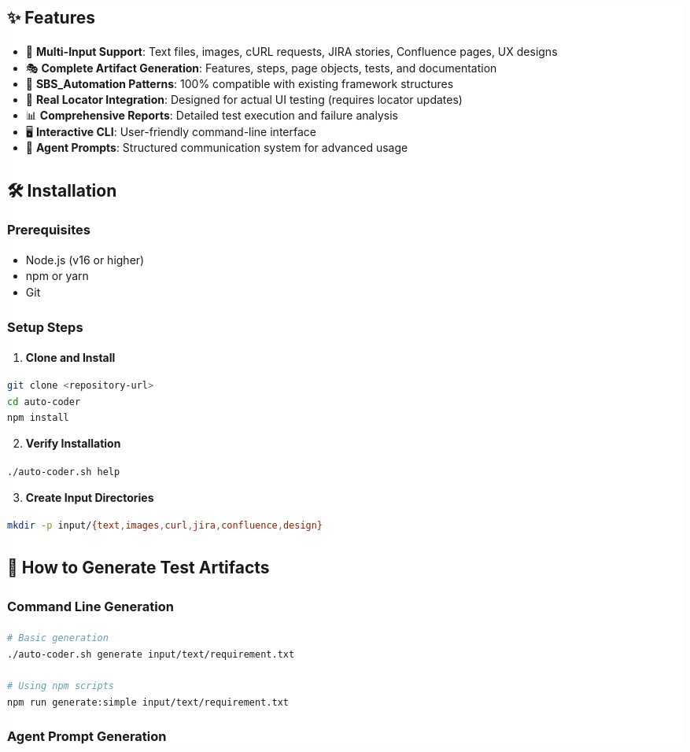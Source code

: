 ## ✨ Features

- 🔄 **Multi-Input Support**: Text files, images, cURL requests, JIRA stories, Confluence pages, UX designs
- 🎭 **Complete Artifact Generation**: Features, steps, page objects, tests, and documentation
- 🔧 **SBS_Automation Patterns**: 100% compatible with existing framework structures
- 🎯 **Real Locator Integration**: Designed for actual UI testing (requires locator updates)
- 📊 **Comprehensive Reports**: Detailed test execution and failure analysis
- 🖥️ **Interactive CLI**: User-friendly command-line interface
- 📝 **Agent Prompts**: Structured communication system for advanced usage

## 🛠️ Installation

### Prerequisites

- Node.js (v16 or higher)
- npm or yarn
- Git

### Setup Steps

1. **Clone and Install**

```bash
git clone <repository-url>
cd auto-coder
npm install
```

2. **Verify Installation**

```bash
./auto-coder.sh help
```

3. **Create Input Directories**

```bash
mkdir -p input/{text,images,curl,jira,confluence,design}
```

## 📝 How to Generate Test Artifacts

### Command Line Generation

```bash
# Basic generation
./auto-coder.sh generate input/text/requirement.txt

# Using npm scripts
npm run generate:simple input/text/requirement.txt
```

### Agent Prompt Generation
